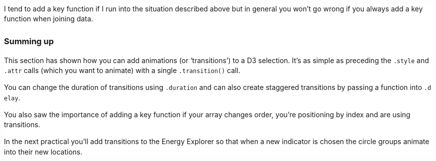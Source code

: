 I tend to add a key function if I run into the situation described above but in general you won’t go wrong if you always add a key function when joining data.

### Summing up

This section has shown how you can add animations (or ‘transitions’) to a D3 selection. It’s as simple as preceding the `.style` and `.attr` calls (which you want to animate) with a single `.transition()` call.

You can change the duration of transitions using `.duration` and can also create staggered transitions by passing a function into `.delay`.

You also saw the importance of adding a key function if your array changes order, you’re positioning by index and are using transitions.

In the next practical you’ll add transitions to the Energy Explorer so that when a new indicator is chosen the circle groups animate into their new locations.